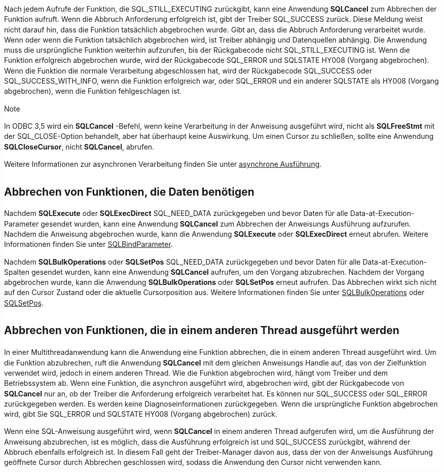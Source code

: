  Nach jedem Aufrufe der Funktion, die SQL_STILL_EXECUTING zurückgibt, kann eine Anwendung **SQLCancel** zum Abbrechen der Funktion aufruft. Wenn die Abbruch Anforderung erfolgreich ist, gibt der Treiber SQL_SUCCESS zurück. Diese Meldung weist nicht darauf hin, dass die Funktion tatsächlich abgebrochen wurde. Gibt an, dass die Abbruch Anforderung verarbeitet wurde. Wenn oder wenn die Funktion tatsächlich abgebrochen wird, ist Treiber abhängig und Datenquellen abhängig. Die Anwendung muss die ursprüngliche Funktion weiterhin aufzurufen, bis der Rückgabecode nicht SQL_STILL_EXECUTING ist. Wenn die Funktion erfolgreich abgebrochen wurde, wird der Rückgabecode SQL_ERROR und SQLSTATE HY008 (Vorgang abgebrochen). Wenn die Funktion die normale Verarbeitung abgeschlossen hat, wird der Rückgabecode SQL_SUCCESS oder SQL_SUCCESS_WITH_INFO, wenn die Funktion erfolgreich war, oder SQL_ERROR und ein anderer SQLSTATE als HY008 (Vorgang abgebrochen), wenn die Funktion fehlgeschlagen ist.  
  
> [!NOTE]  
>  In ODBC 3,5 wird ein **SQLCancel** -Befehl, wenn keine Verarbeitung in der Anweisung ausgeführt wird, nicht als **SQLFreeStmt** mit der SQL_CLOSE-Option behandelt, aber hat überhaupt keine Auswirkung. Um einen Cursor zu schließen, sollte eine Anwendung **SQLCloseCursor**, nicht **SQLCancel**, abrufen.  
  
 Weitere Informationen zur asynchronen Verarbeitung finden Sie unter [asynchrone Ausführung](../../../odbc/reference/develop-app/asynchronous-execution-polling-method.md).  
  
## <a name="canceling-functions-that-need-data"></a>Abbrechen von Funktionen, die Daten benötigen  
 Nachdem **SQLExecute** oder **SQLExecDirect** SQL_NEED_DATA zurückgegeben und bevor Daten für alle Data-at-Execution-Parameter gesendet wurden, kann eine Anwendung **SQLCancel** zum Abbrechen der Anweisungs Ausführung aufzurufen. Nachdem die Anweisung abgebrochen wurde, kann die Anwendung **SQLExecute** oder **SQLExecDirect** erneut abrufen. Weitere Informationen finden Sie unter [SQLBindParameter](../../../odbc/reference/syntax/sqlbindparameter-function.md).  
  
 Nachdem **SQLBulkOperations** oder **SQLSetPos** SQL_NEED_DATA zurückgegeben und bevor Daten für alle Data-at-Execution-Spalten gesendet wurden, kann eine Anwendung **SQLCancel** aufrufen, um den Vorgang abzubrechen. Nachdem der Vorgang abgebrochen wurde, kann die Anwendung **SQLBulkOperations** oder **SQLSetPos** erneut aufrufen. Das Abbrechen wirkt sich nicht auf den Cursor Zustand oder die aktuelle Cursorposition aus. Weitere Informationen finden Sie unter [SQLBulkOperations](../../../odbc/reference/syntax/sqlbulkoperations-function.md) oder [SQLSetPos](../../../odbc/reference/syntax/sqlsetpos-function.md).  
  
## <a name="canceling-functions-executing-on-another-thread"></a>Abbrechen von Funktionen, die in einem anderen Thread ausgeführt werden  
 In einer Multithreadanwendung kann die Anwendung eine Funktion abbrechen, die in einem anderen Thread ausgeführt wird. Um die Funktion abzubrechen, ruft die Anwendung **SQLCancel** mit dem gleichen Anweisungs Handle auf, das von der Zielfunktion verwendet wird, jedoch in einem anderen Thread. Wie die Funktion abgebrochen wird, hängt vom Treiber und dem Betriebssystem ab. Wenn eine Funktion, die asynchron ausgeführt wird, abgebrochen wird, gibt der Rückgabecode von **SQLCancel** nur an, ob der Treiber die Anforderung erfolgreich verarbeitet hat. Es können nur SQL_SUCCESS oder SQL_ERROR zurückgegeben werden. Es werden keine Diagnoseinformationen zurückgegeben. Wenn die ursprüngliche Funktion abgebrochen wird, gibt Sie SQL_ERROR und SQLSTATE HY008 (Vorgang abgebrochen) zurück.  
  
 Wenn eine SQL-Anweisung ausgeführt wird, wenn **SQLCancel** in einem anderen Thread aufgerufen wird, um die Ausführung der Anweisung abzubrechen, ist es möglich, dass die Ausführung erfolgreich ist und SQL_SUCCESS zurückgibt, während der Abbruch ebenfalls erfolgreich ist. In diesem Fall geht der Treiber-Manager davon aus, dass der von der Anweisungs Ausführung geöffnete Cursor durch Abbrechen geschlossen wird, sodass die Anwendung den Cursor nicht verwenden kann.  
  
